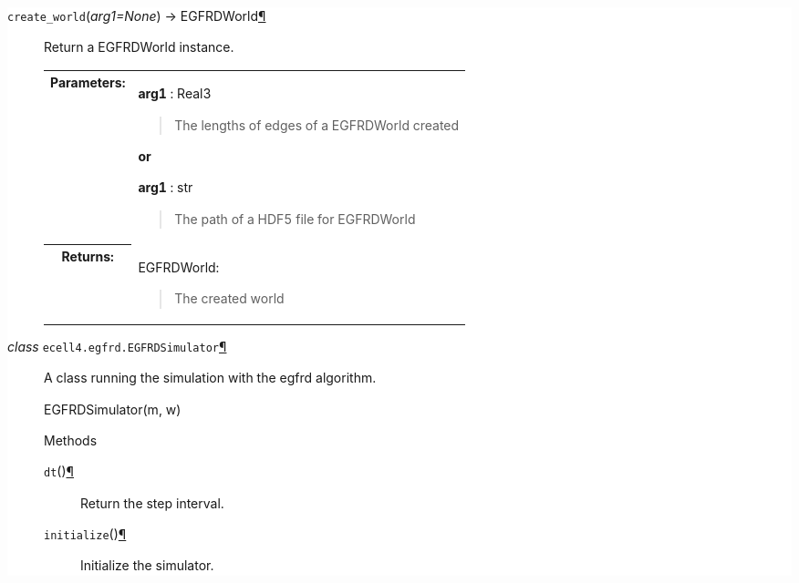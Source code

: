 <dl class="method">
<dt id="ecell4.egfrd.EGFRDFactory.create_world">
<code class="descname">create_world</code><span class="sig-paren">(</span><em>arg1=None</em><span class="sig-paren">)</span> &rarr; EGFRDWorld<a class="headerlink" href="#ecell4.egfrd.EGFRDFactory.create_world" title="Permalink to this definition">¶</a></dt>
<dd><p>Return a EGFRDWorld instance.</p>
<table class="docutils field-list" frame="void" rules="none">
<col class="field-name" />
<col class="field-body" />
<tbody valign="top">
<tr class="field-odd field"><th class="field-name">Parameters:</th><td class="field-body"><p class="first"><strong>arg1</strong> : Real3</p>
<blockquote>
<div><p>The lengths of edges of a EGFRDWorld created</p>
</div></blockquote>
<p><strong>or</strong></p>
<p><strong>arg1</strong> : str</p>
<blockquote>
<div><p>The path of a HDF5 file for EGFRDWorld</p>
</div></blockquote>
</td>
</tr>
<tr class="field-even field"><th class="field-name">Returns:</th><td class="field-body"><p class="first">EGFRDWorld:</p>
<blockquote class="last">
<div><p>The created world</p>
</div></blockquote>
</td>
</tr>
</tbody>
</table>
</dd></dl>

</dd></dl>

<dl class="class">
<dt id="ecell4.egfrd.EGFRDSimulator">
<em class="property">class </em><code class="descclassname">ecell4.egfrd.</code><code class="descname">EGFRDSimulator</code><a class="headerlink" href="#ecell4.egfrd.EGFRDSimulator" title="Permalink to this definition">¶</a></dt>
<dd><p>A class running the simulation with the egfrd algorithm.</p>
<p>EGFRDSimulator(m, w)</p>
<p class="rubric">Methods</p>
<dl class="method">
<dt id="ecell4.egfrd.EGFRDSimulator.dt">
<code class="descname">dt</code><span class="sig-paren">(</span><span class="sig-paren">)</span><a class="headerlink" href="#ecell4.egfrd.EGFRDSimulator.dt" title="Permalink to this definition">¶</a></dt>
<dd><p>Return the step interval.</p>
</dd></dl>

<dl class="method">
<dt id="ecell4.egfrd.EGFRDSimulator.initialize">
<code class="descname">initialize</code><span class="sig-paren">(</span><span class="sig-paren">)</span><a class="headerlink" href="#ecell4.egfrd.EGFRDSimulator.initialize" title="Permalink to this definition">¶</a></dt>
<dd><p>Initialize the simulator.</p>
</dd></dl>
